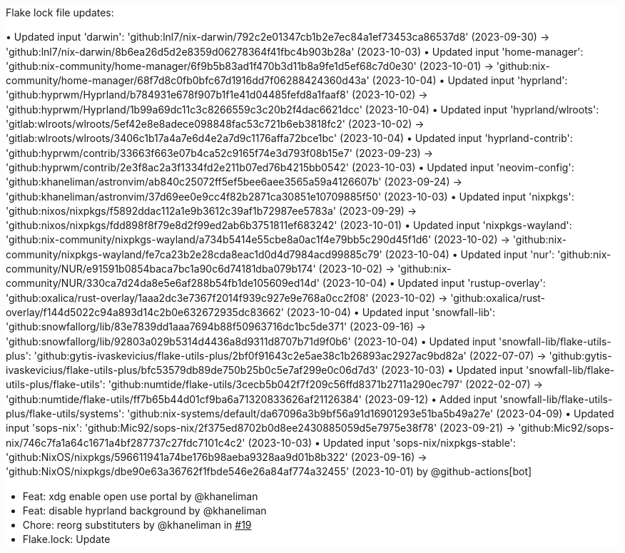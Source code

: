 Flake lock file updates:

• Updated input 'darwin':
    'github:lnl7/nix-darwin/792c2e01347cb1b2e7ec84a1ef73453ca86537d8' (2023-09-30)
  → 'github:lnl7/nix-darwin/8b6ea26d5d2e8359d06278364f41fbc4b903b28a' (2023-10-03)
• Updated input 'home-manager':
    'github:nix-community/home-manager/6f9b5b83ad1f470b3d11b8a9fe1d5ef68c7d0e30' (2023-10-01)
  → 'github:nix-community/home-manager/68f7d8c0fb0bfc67d1916dd7f06288424360d43a' (2023-10-04)
• Updated input 'hyprland':
    'github:hyprwm/Hyprland/b784931e678f907b1f1e41d04485fefd8a1faaf8' (2023-10-02)
  → 'github:hyprwm/Hyprland/1b99a69dc11c3c8266559c3c20b2f4dac6621dcc' (2023-10-04)
• Updated input 'hyprland/wlroots':
    'gitlab:wlroots/wlroots/5ef42e8e8adece098848fac53c721b6eb3818fc2' (2023-10-02)
  → 'gitlab:wlroots/wlroots/3406c1b17a4a7e6d4e2a7d9c1176affa72bce1bc' (2023-10-04)
• Updated input 'hyprland-contrib':
    'github:hyprwm/contrib/33663f663e07b4ca52c9165f74e3d793f08b15e7' (2023-09-23)
  → 'github:hyprwm/contrib/2e3f8ac2a3f1334fd2e211b07ed76b4215bb0542' (2023-10-03)
• Updated input 'neovim-config':
    'github:khaneliman/astronvim/ab840c25072ff5ef5bee6aee3565a59a4126607b' (2023-09-24)
  → 'github:khaneliman/astronvim/37d69ee0e9cc4f82b2871ca30851e10709885f50' (2023-10-03)
• Updated input 'nixpkgs':
    'github:nixos/nixpkgs/f5892ddac112a1e9b3612c39af1b72987ee5783a' (2023-09-29)
  → 'github:nixos/nixpkgs/fdd898f8f79e8d2f99ed2ab6b3751811ef683242' (2023-10-01)
• Updated input 'nixpkgs-wayland':
    'github:nix-community/nixpkgs-wayland/a734b5414e55cbe8a0ac1f4e79bb5c290d45f1d6' (2023-10-02)
  → 'github:nix-community/nixpkgs-wayland/fe7ca23b2e28cda8eac1d0d4d7984acd99885c79' (2023-10-04)
• Updated input 'nur':
    'github:nix-community/NUR/e91591b0854baca7bc1a90c6d74181dba079b174' (2023-10-02)
  → 'github:nix-community/NUR/330ca7d24da8e5e6af288b54fb1de105609ed14d' (2023-10-04)
• Updated input 'rustup-overlay':
    'github:oxalica/rust-overlay/1aaa2dc3e7367f2014f939c927e9e768a0cc2f08' (2023-10-02)
  → 'github:oxalica/rust-overlay/f144d5022c94a893d14c2b0e632672935dc83662' (2023-10-04)
• Updated input 'snowfall-lib':
    'github:snowfallorg/lib/83e7839dd1aaa7694b88f50963716dc1bc5de371' (2023-09-16)
  → 'github:snowfallorg/lib/92803a029b5314d4436a8d9311d8707b71d9f0b6' (2023-10-04)
• Updated input 'snowfall-lib/flake-utils-plus':
    'github:gytis-ivaskevicius/flake-utils-plus/2bf0f91643c2e5ae38c1b26893ac2927ac9bd82a' (2022-07-07)
  → 'github:gytis-ivaskevicius/flake-utils-plus/bfc53579db89de750b25b0c5e7af299e0c06d7d3' (2023-10-03)
• Updated input 'snowfall-lib/flake-utils-plus/flake-utils':
    'github:numtide/flake-utils/3cecb5b042f7f209c56ffd8371b2711a290ec797' (2022-02-07)
  → 'github:numtide/flake-utils/ff7b65b44d01cf9ba6a71320833626af21126384' (2023-09-12)
• Added input 'snowfall-lib/flake-utils-plus/flake-utils/systems':
    'github:nix-systems/default/da67096a3b9bf56a91d16901293e51ba5b49a27e' (2023-04-09)
• Updated input 'sops-nix':
    'github:Mic92/sops-nix/2f375ed8702b0d8ee2430885059d5e7975e38f78' (2023-09-21)
  → 'github:Mic92/sops-nix/746c7fa1a64c1671a4bf287737c27fdc7101c4c2' (2023-10-03)
• Updated input 'sops-nix/nixpkgs-stable':
    'github:NixOS/nixpkgs/596611941a74be176b98aeba9328aa9d01b8b322' (2023-09-16)
  → 'github:NixOS/nixpkgs/dbe90e63a36762f1fbde546e26a84af774a32455' (2023-10-01) by @github-actions[bot]
- Feat: xdg enable open use portal by @khaneliman
- Feat: disable hyprland background by @khaneliman
- Chore: reorg substituters by @khaneliman in [#19](https://github.com/khaneliman/khanelinix/pull/19)
- Flake.lock: Update
